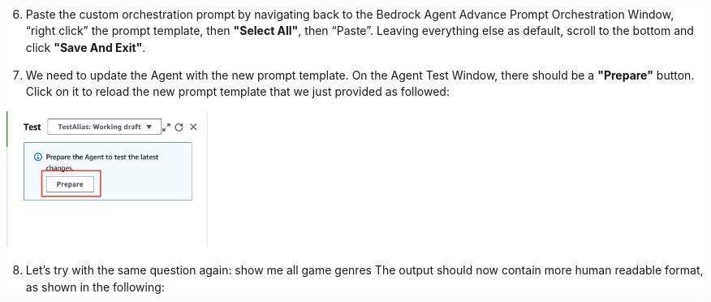 6. Paste the custom orchestration prompt by navigating back to the Bedrock Agent Advance Prompt Orchestration Window, “right click” the prompt template, then **"Select All"**, then “Paste”. Leaving everything else as default, scroll to the bottom and click **"Save And Exit"**.

7. We need to update the Agent with the new prompt template. On the Agent Test Window, there should be a **"Prepare"** button. Click on it to reload the new prompt template that we just provided as followed:

<img src="imgs/agent-working-test-custom-orchestration-prep.png" alt="agent-working-test-custom-orchestration-prep" style="width: 250px;"/>

8. Let’s try with the same question again: show me all game genres The output should now contain more human readable format, as shown in the following:
